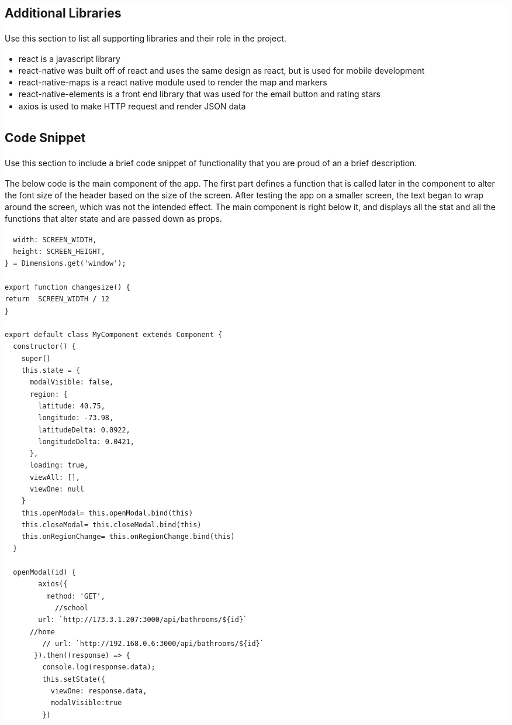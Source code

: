 
## Additional Libraries
 Use this section to list all supporting libraries and their role in the project.
 * react is a javascript library
 * react-native was built off of react and uses the same design as react, but is used for mobile development
 * react-native-maps is a react native module used to render the map and markers
 * react-native-elements is a front end library that was used for the email button and rating stars
 * axios is used to make HTTP request and render JSON data

## Code Snippet

Use this section to include a brief code snippet of functionality that you are proud of an a brief description.  

The below code is the main component of the app.  The first part defines a function that is called later in the component to alter the font size of the header based on the size of the screen.  After testing the app on a smaller screen, the text began to wrap around the screen, which was not the intended effect.  The main component is right below it, and displays all the stat and all the functions that alter state and are passed down as props.


```const {
  width: SCREEN_WIDTH,
  height: SCREEN_HEIGHT,
} = Dimensions.get('window');

export function changesize() {
return  SCREEN_WIDTH / 12
}

export default class MyComponent extends Component {
  constructor() {
    super()
    this.state = {
      modalVisible: false,
      region: {
        latitude: 40.75,
        longitude: -73.98,
        latitudeDelta: 0.0922,
        longitudeDelta: 0.0421,
      },
      loading: true,
      viewAll: [],
      viewOne: null
    }
    this.openModal= this.openModal.bind(this)
    this.closeModal= this.closeModal.bind(this)
    this.onRegionChange= this.onRegionChange.bind(this)
  }

  openModal(id) {
        axios({
          method: 'GET',
            //school
        url: `http://173.3.1.207:3000/api/bathrooms/${id}`
      //home
         // url: `http://192.168.0.6:3000/api/bathrooms/${id}`
       }).then((response) => {
         console.log(response.data);
         this.setState({
           viewOne: response.data,
           modalVisible:true
         })
```